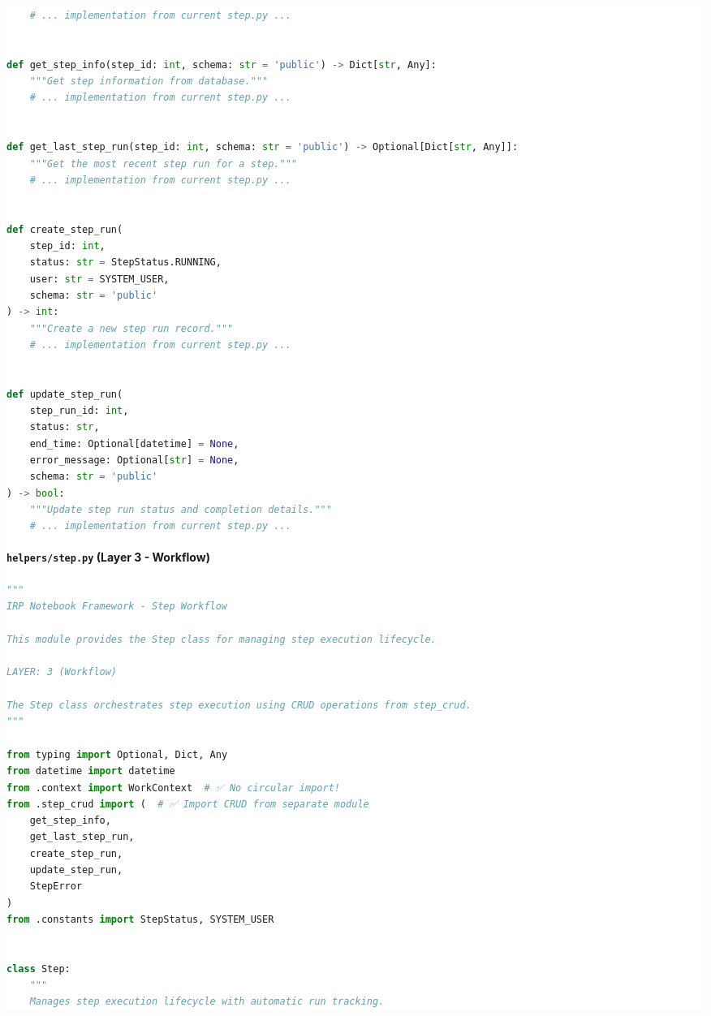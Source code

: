 ```python
    # ... implementation from current step.py ...


def get_step_info(step_id: int, schema: str = 'public') -> Dict[str, Any]:
    """Get step information from database."""
    # ... implementation from current step.py ...


def get_last_step_run(step_id: int, schema: str = 'public') -> Optional[Dict[str, Any]]:
    """Get the most recent step run for a step."""
    # ... implementation from current step.py ...


def create_step_run(
    step_id: int,
    status: str = StepStatus.RUNNING,
    user: str = SYSTEM_USER,
    schema: str = 'public'
) -> int:
    """Create a new step run record."""
    # ... implementation from current step.py ...


def update_step_run(
    step_run_id: int,
    status: str,
    end_time: Optional[datetime] = None,
    error_message: Optional[str] = None,
    schema: str = 'public'
) -> bool:
    """Update step run status and completion details."""
    # ... implementation from current step.py ...
```

#### `helpers/step.py` (Layer 3 - Workflow)

```python
"""
IRP Notebook Framework - Step Workflow

This module provides the Step class for managing step execution lifecycle.

LAYER: 3 (Workflow)

The Step class orchestrates step execution using CRUD operations from step_crud.
"""

from typing import Optional, Dict, Any
from datetime import datetime
from .context import WorkContext  # ✅ No circular import!
from .step_crud import (  # ✅ Import CRUD from separate module
    get_step_info,
    get_last_step_run,
    create_step_run,
    update_step_run,
    StepError
)
from .constants import StepStatus, SYSTEM_USER


class Step:
    """
    Manages step execution lifecycle with automatic run tracking.

```